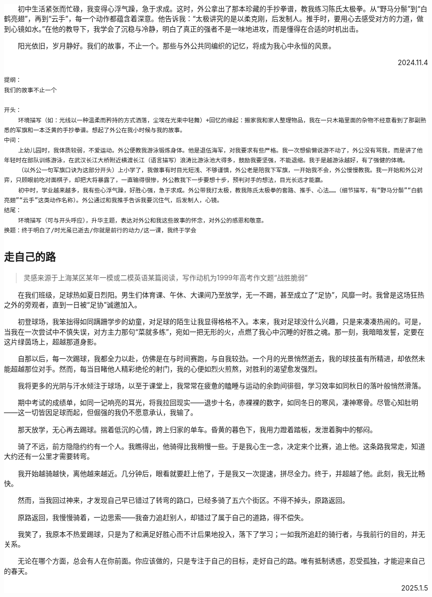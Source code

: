 &emsp;&emsp;初中生活紧张而忙碌，我变得心浮气躁，急于求成。这时，外公拿出了那本珍藏的手抄拳谱，教我练习陈氏太极拳。从“野马分鬃”到“白鹤亮翅”，再到“云手”，每一个动作都蕴含着深意。他告诉我：“太极讲究的是以柔克刚，后发制人。推手时，要用心去感受对方的力道，做到心镜如水。”在他的教导下，我学会了沉稳与冷静，明白了真正的强者不是一味地进攻，而是懂得在合适的时机出击。

&emsp;&emsp;阳光依旧，岁月静好。我们的故事，不止一个。那些与外公共同编织的记忆，将成为我心中永恒的风景。

<p align="right">2024.11.4</p>

~~~
提纲：
我们的故事不止一个

开头：
    环境描写（如：光线以一种温柔而矜持的方式洒落，尘埃在光束中轻舞）+回忆的缘起：搬家我和家人整理物品，我在一只木箱里面的杂物不经意看到了那副熟悉的军旗和一本泛黄的手抄拳谱。想起了外公在我小时候与我的故事。
中间：
    上幼儿园时，我体质较弱，不爱运动。外公便教我游泳锻炼身体。他是退伍海军，对我要求有些严格。我一次想偷懒说游不动了，外公没有骂我，而是讲了他年轻时在部队训练游泳，在武汉长江大桥附近横渡长江（语言描写）浪涛比游泳池大得多，鼓励我要坚强，不能退缩。我于是越游泳越好，有了强健的体魄。
    （以外公一句军旗口诀为这部分开头）上小学了，我做事有时目光短浅、不够谨慎，外公老是陪我下军旗，一开始我不会，外公慢慢教我。我一开始和外公对弈，只顾眼前吃对面棋子，却把大将暴露了，一直输得很惨，外公教我下一步要想十步，预判对手的想法，目光长远才能赢。
    初中时，学业越来越多，我有些心浮气躁，好胜心强，急于求成。外公带我打太极，教我陈氏太极拳的套路、推手、心法……（细节描写，有“野马分鬃”“白鹤亮翅”“云手”这类动作名称）。外公通过和我推手告诉我要沉住气，后发制人，心镜。
结尾：
    环境描写（可与开头呼应），升华主题，表达对外公和我这些故事的怀念，对外公的感恩和敬意。
换题：终于明白了/时光虽已逝去/你就是前行的动力/这一课，我终于学会
~~~

## 走自己的路

>灵感来源于上海某区某年一模或二模英语某篇阅读，写作动机为1999年高考作文题“战胜脆弱”

&emsp;&emsp;在我们班级，足球热如夏日烈阳。男生们体育课、午休、大课间乃至放学，无一不踢，甚至成立了“足协”，风靡一时。我曾是这场狂热之外的旁观者，直到一日被“足协”诚邀加入。

&emsp;&emsp;初登球场，我笨拙得如同蹒跚学步的幼童，对足球的陌生让我显得格格不入。本来，我对足球没什么兴趣，只是来凑凑热闹的。可是，当我在一次尝试中不慎失误，对方主力那句“菜就多练”，宛如一把无形的火，点燃了我心中沉睡的好胜之魂。那一刻，我暗暗发誓，定要在这片绿茵场上，超越那道身影。

&emsp;&emsp;自那以后，每一次踢球，我都全力以赴，仿佛是在与时间赛跑，与自我较劲。一个月的光景悄然逝去，我的球技虽有所精进，却依然未能超越那位对手。然而，每当目睹他人精彩绝伦的射门，我的心便如烈火煎熬，对胜利的渴望愈发强烈。

&emsp;&emsp;我将更多的光阴与汗水倾注于球场，以至于课堂上，我常常在疲惫的瞌睡与运动的余韵间徘徊，学习效率如同秋日的落叶般悄然滑落。

&emsp;&emsp;期中考试的成绩单，如同一记响亮的耳光，将我拉回现实——退步十名，赤裸裸的数字，如同冬日的寒风，凄神寒骨。尽管心知肚明——这一切皆因足球而起，但倔强的我仍不愿意承认，我输了。

&emsp;&emsp;那天放学，无心再去踢球。揣着低沉的心情，跨上归家的单车。昏黄的暮色下，我用力蹬着踏板，发泄着胸中的郁闷。

&emsp;&emsp;骑了不远，前方隐隐约约有一个人。我瞧得出，他骑得比我稍慢一些。于是我心生一念，决定来个比赛，追上他。这条路我常走，知道大约还有一公里才需要转弯。

&emsp;&emsp;我开始越骑越快，离他越来越近。几分钟后，眼看就要赶上他了，于是我又一次提速，拼尽全力。终于，并超越了他。此刻，我无比畅快。    

&emsp;&emsp;然而，当我回过神来，才发现自己早已错过了转弯的路口，已经多骑了五六个街区。不得不掉头，原路返回。

&emsp;&emsp;原路返回，我慢慢骑着，一边思索——我奋力追赶别人，却错过了属于自己的道路，得不偿失。

&emsp;&emsp;我笑了，我原本不热爱踢球，只是为了和满足好胜心而不计后果地投入，落下了学习；一如我所追赶的骑行者，与我前行的目的，并无关系。

&emsp;&emsp;无论在哪个方面，总会有人在你前面。你应该做的，只是专注于自己的目标，走好自己的路。唯有抵制诱惑，忍受孤独，才能迎来自己的春天。

<p align="right">2025.1.5</p>

